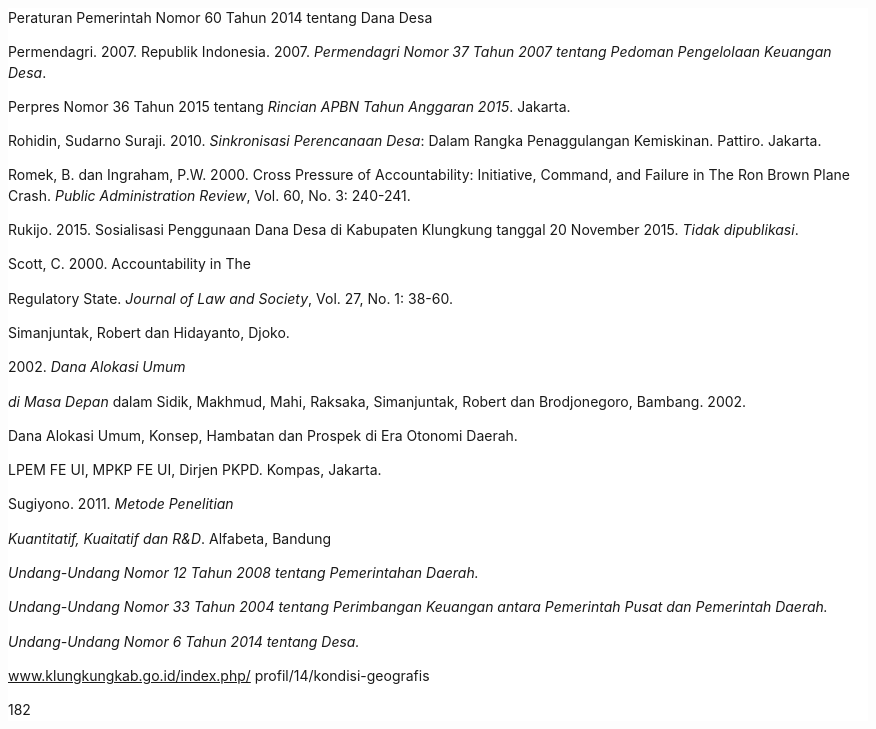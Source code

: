 <p><span class="font4">Peraturan Pemerintah Nomor 60 Tahun 2014 tentang Dana Desa</span></p>
<p><span class="font4">Permendagri. 2007. Republik Indonesia. 2007. </span><span class="font4" style="font-style:italic;">Permendagri Nomor 37 Tahun 2007 tentang Pedoman Pengelolaan Keuangan Desa</span><span class="font4">.</span></p>
<p><span class="font4">Perpres Nomor 36 Tahun 2015 tentang </span><span class="font4" style="font-style:italic;">Rincian APBN Tahun Anggaran 2015</span><span class="font4">. Jakarta.</span></p>
<p><span class="font4">Rohidin, Sudarno Suraji. 2010. </span><span class="font4" style="font-style:italic;">Sinkronisasi Perencanaan Desa</span><span class="font4">: Dalam Rangka Penaggulangan Kemiskinan. Pattiro. Jakarta.</span></p>
<p><span class="font4">Romek, B. dan Ingraham, P.W. 2000. Cross Pressure of Accountability: Initiative, Command, and Failure in The Ron Brown Plane Crash. </span><span class="font4" style="font-style:italic;">Public Administration Review</span><span class="font4">, Vol. 60, No. 3: 240-241.</span></p>
<p><span class="font4">Rukijo. 2015. Sosialisasi Penggunaan Dana Desa di Kabupaten Klungkung tanggal 20 November 2015. </span><span class="font4" style="font-style:italic;">Tidak dipublikasi</span><span class="font4">.</span></p>
<p><span class="font4">Scott, C. 2000. Accountability in The</span></p>
<p><span class="font4">Regulatory State. </span><span class="font4" style="font-style:italic;">Journal of Law and Society</span><span class="font4">, Vol. 27, No. 1: 38-60.</span></p>
<p><span class="font4">Simanjuntak, Robert dan Hidayanto, Djoko.</span></p>
<p><span class="font4">2002. </span><span class="font4" style="font-style:italic;">Dana Alokasi Umum</span></p>
<p><span class="font4" style="font-style:italic;">di Masa Depan</span><span class="font4"> dalam Sidik, Makhmud, Mahi, Raksaka, Simanjuntak, Robert dan Brodjonegoro, Bambang. 2002.</span></p>
<p><span class="font4">Dana Alokasi Umum, Konsep, Hambatan dan Prospek di Era Otonomi Daerah.</span></p>
<p><span class="font4">LPEM FE UI, MPKP FE UI, Dirjen PKPD. Kompas, Jakarta.</span></p>
<p><span class="font4">Sugiyono. 2011. </span><span class="font4" style="font-style:italic;">Metode Penelitian</span></p>
<p><span class="font4" style="font-style:italic;">Kuantitatif, Kuaitatif dan R&amp;D</span><span class="font4">. Alfabeta, Bandung</span></p>
<p><span class="font4" style="font-style:italic;">Undang-Undang Nomor 12 Tahun 2008 tentang Pemerintahan Daerah.</span></p>
<p><span class="font4" style="font-style:italic;">Undang-Undang Nomor 33 Tahun 2004 tentang Perimbangan Keuangan antara Pemerintah Pusat dan Pemerintah Daerah.</span></p>
<p><span class="font4" style="font-style:italic;">Undang-Undang Nomor 6 Tahun 2014 tentang Desa.</span></p>
<p><a href="http://www.klungkungkab.go.id/index.php/"><span class="font4">www.klungkungkab.go.id/index.php/</span></a><span class="font4"> profil/14/kondisi-geografis</span></p>
<p><span class="font9">182</span></p>